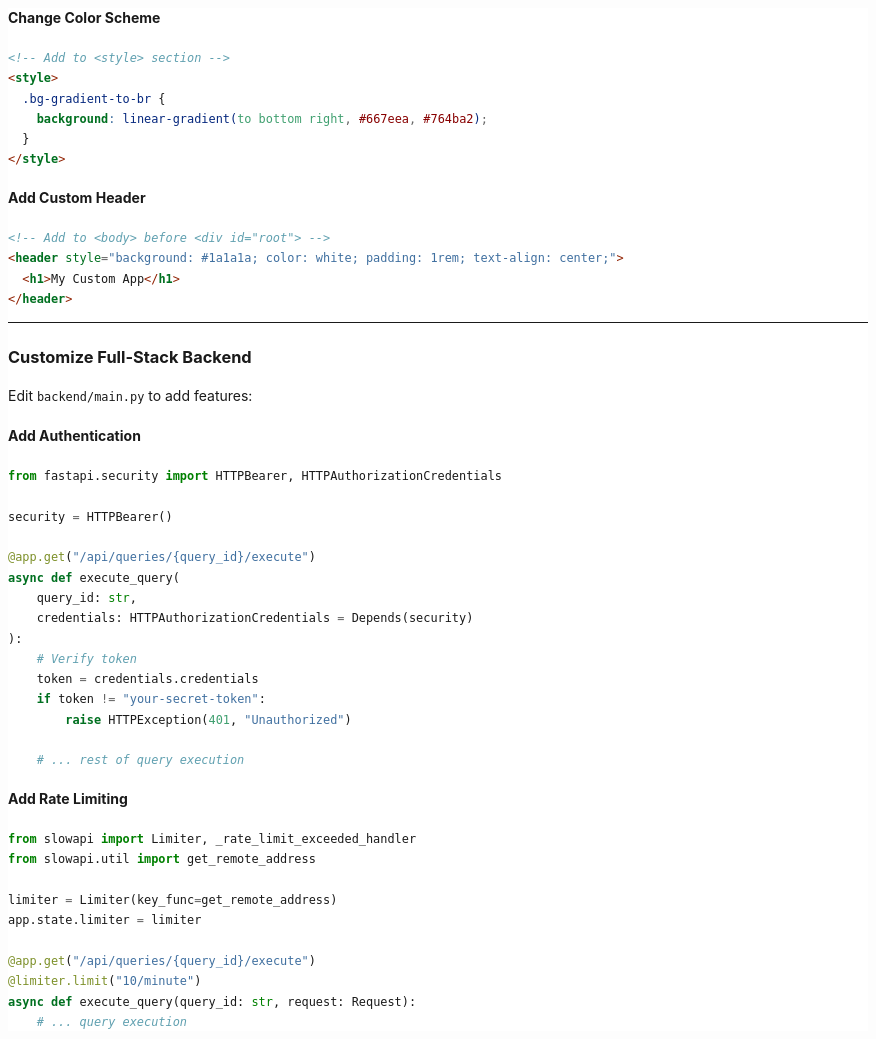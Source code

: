 #### Change Color Scheme
```html
<!-- Add to <style> section -->
<style>
  .bg-gradient-to-br {
    background: linear-gradient(to bottom right, #667eea, #764ba2);
  }
</style>
```

#### Add Custom Header
```html
<!-- Add to <body> before <div id="root"> -->
<header style="background: #1a1a1a; color: white; padding: 1rem; text-align: center;">
  <h1>My Custom App</h1>
</header>
```

---

### Customize Full-Stack Backend

Edit `backend/main.py` to add features:

#### Add Authentication
```python
from fastapi.security import HTTPBearer, HTTPAuthorizationCredentials

security = HTTPBearer()

@app.get("/api/queries/{query_id}/execute")
async def execute_query(
    query_id: str,
    credentials: HTTPAuthorizationCredentials = Depends(security)
):
    # Verify token
    token = credentials.credentials
    if token != "your-secret-token":
        raise HTTPException(401, "Unauthorized")
    
    # ... rest of query execution
```

#### Add Rate Limiting
```python
from slowapi import Limiter, _rate_limit_exceeded_handler
from slowapi.util import get_remote_address

limiter = Limiter(key_func=get_remote_address)
app.state.limiter = limiter

@app.get("/api/queries/{query_id}/execute")
@limiter.limit("10/minute")
async def execute_query(query_id: str, request: Request):
    # ... query execution
```
